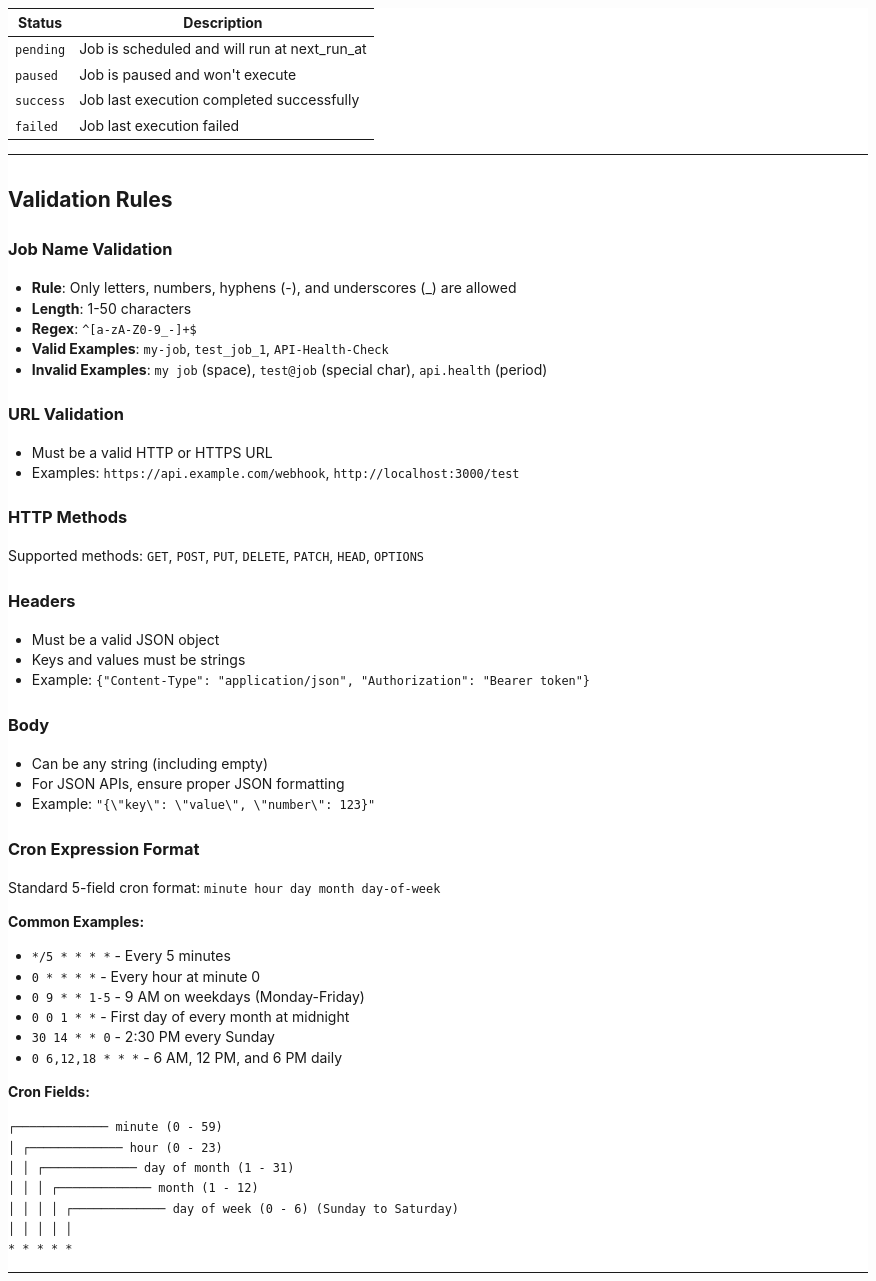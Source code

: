 | Status | Description |
|--------|-------------|
| `pending` | Job is scheduled and will run at next_run_at |
| `paused` | Job is paused and won't execute |
| `success` | Job last execution completed successfully |
| `failed` | Job last execution failed |

---

## Validation Rules

### Job Name Validation
- **Rule**: Only letters, numbers, hyphens (-), and underscores (_) are allowed
- **Length**: 1-50 characters
- **Regex**: `^[a-zA-Z0-9_-]+$`
- **Valid Examples**: `my-job`, `test_job_1`, `API-Health-Check`
- **Invalid Examples**: `my job` (space), `test@job` (special char), `api.health` (period)

### URL Validation
- Must be a valid HTTP or HTTPS URL
- Examples: `https://api.example.com/webhook`, `http://localhost:3000/test`

### HTTP Methods
Supported methods: `GET`, `POST`, `PUT`, `DELETE`, `PATCH`, `HEAD`, `OPTIONS`

### Headers
- Must be a valid JSON object
- Keys and values must be strings
- Example: `{"Content-Type": "application/json", "Authorization": "Bearer token"}`

### Body
- Can be any string (including empty)
- For JSON APIs, ensure proper JSON formatting
- Example: `"{\"key\": \"value\", \"number\": 123}"`

### Cron Expression Format
Standard 5-field cron format: `minute hour day month day-of-week`

**Common Examples:**
- `*/5 * * * *` - Every 5 minutes
- `0 * * * *` - Every hour at minute 0
- `0 9 * * 1-5` - 9 AM on weekdays (Monday-Friday)
- `0 0 1 * *` - First day of every month at midnight
- `30 14 * * 0` - 2:30 PM every Sunday
- `0 6,12,18 * * *` - 6 AM, 12 PM, and 6 PM daily

**Cron Fields:**
```
┌───────────── minute (0 - 59)
│ ┌───────────── hour (0 - 23)
│ │ ┌───────────── day of month (1 - 31)
│ │ │ ┌───────────── month (1 - 12)
│ │ │ │ ┌───────────── day of week (0 - 6) (Sunday to Saturday)
│ │ │ │ │
* * * * *
```

---